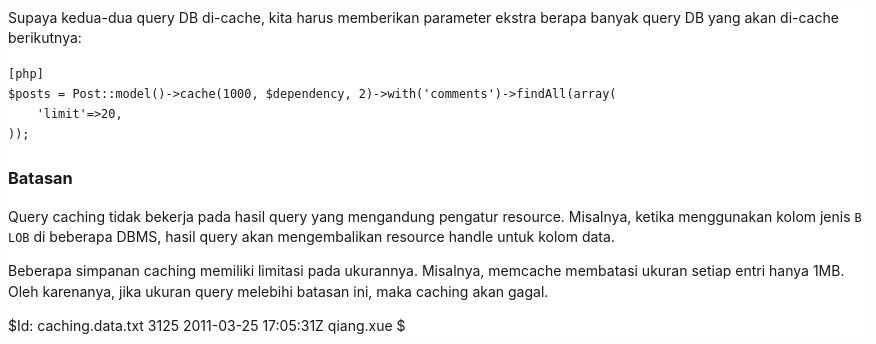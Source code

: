 Supaya kedua-dua query DB di-cache, kita harus memberikan parameter ekstra berapa
banyak query DB yang akan di-cache berikutnya:

~~~
[php]
$posts = Post::model()->cache(1000, $dependency, 2)->with('comments')->findAll(array(
	'limit'=>20,
));
~~~


### Batasan

Query caching tidak bekerja pada hasil query yang mengandung pengatur resource. Misalnya,
ketika menggunakan kolom jenis `BLOB` di beberapa DBMS, hasil query akan mengembalikan resource
handle untuk kolom data.

Beberapa simpanan caching memiliki limitasi pada ukurannya. Misalnya, memcache membatasi
ukuran setiap entri hanya 1MB. Oleh karenanya, jika ukuran query melebihi batasan ini,
maka caching akan gagal.


<div class="revision">$Id: caching.data.txt 3125 2011-03-25 17:05:31Z qiang.xue $</div>